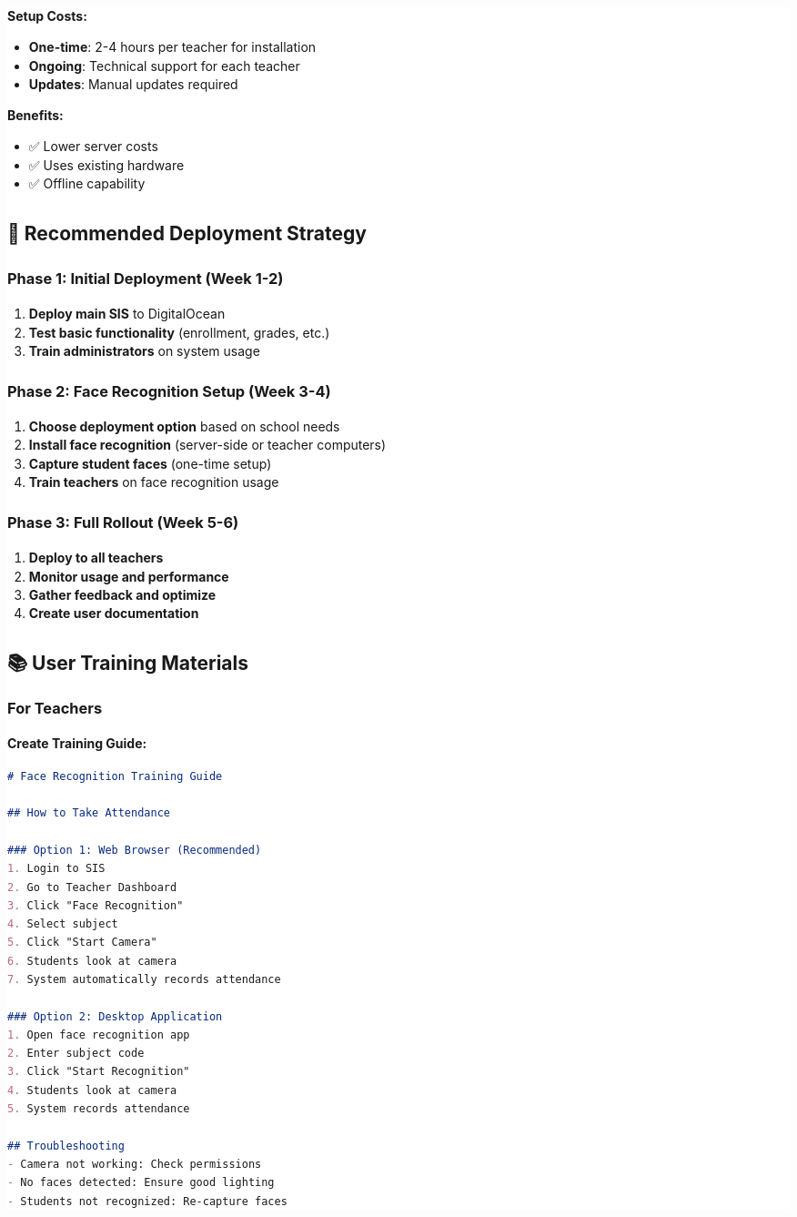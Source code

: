 **Setup Costs:**
- **One-time**: 2-4 hours per teacher for installation
- **Ongoing**: Technical support for each teacher
- **Updates**: Manual updates required

**Benefits:**
- ✅ Lower server costs
- ✅ Uses existing hardware
- ✅ Offline capability

## 🎯 Recommended Deployment Strategy

### Phase 1: Initial Deployment (Week 1-2)
1. **Deploy main SIS** to DigitalOcean
2. **Test basic functionality** (enrollment, grades, etc.)
3. **Train administrators** on system usage

### Phase 2: Face Recognition Setup (Week 3-4)
1. **Choose deployment option** based on school needs
2. **Install face recognition** (server-side or teacher computers)
3. **Capture student faces** (one-time setup)
4. **Train teachers** on face recognition usage

### Phase 3: Full Rollout (Week 5-6)
1. **Deploy to all teachers**
2. **Monitor usage and performance**
3. **Gather feedback and optimize**
4. **Create user documentation**

## 📚 User Training Materials

### For Teachers

**Create Training Guide:**
```markdown
# Face Recognition Training Guide

## How to Take Attendance

### Option 1: Web Browser (Recommended)
1. Login to SIS
2. Go to Teacher Dashboard
3. Click "Face Recognition"
4. Select subject
5. Click "Start Camera"
6. Students look at camera
7. System automatically records attendance

### Option 2: Desktop Application
1. Open face recognition app
2. Enter subject code
3. Click "Start Recognition"
4. Students look at camera
5. System records attendance

## Troubleshooting
- Camera not working: Check permissions
- No faces detected: Ensure good lighting
- Students not recognized: Re-capture faces
```
